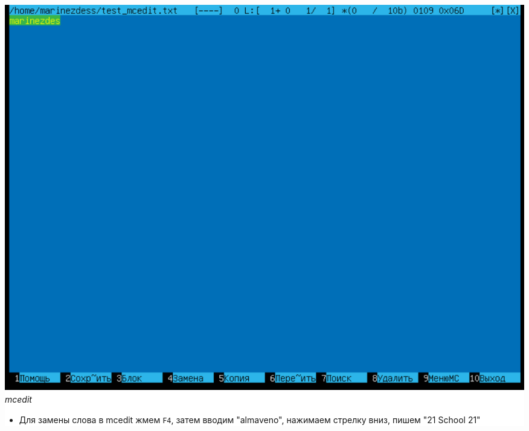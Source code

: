 ![mcedit](screen/23.png)<br>*mcedit*<br>

* Для замены слова в mcedit жмем `F4`, затем вводим "almaveno", нажимаем стрелку вниз, пишем "21 School 21"
